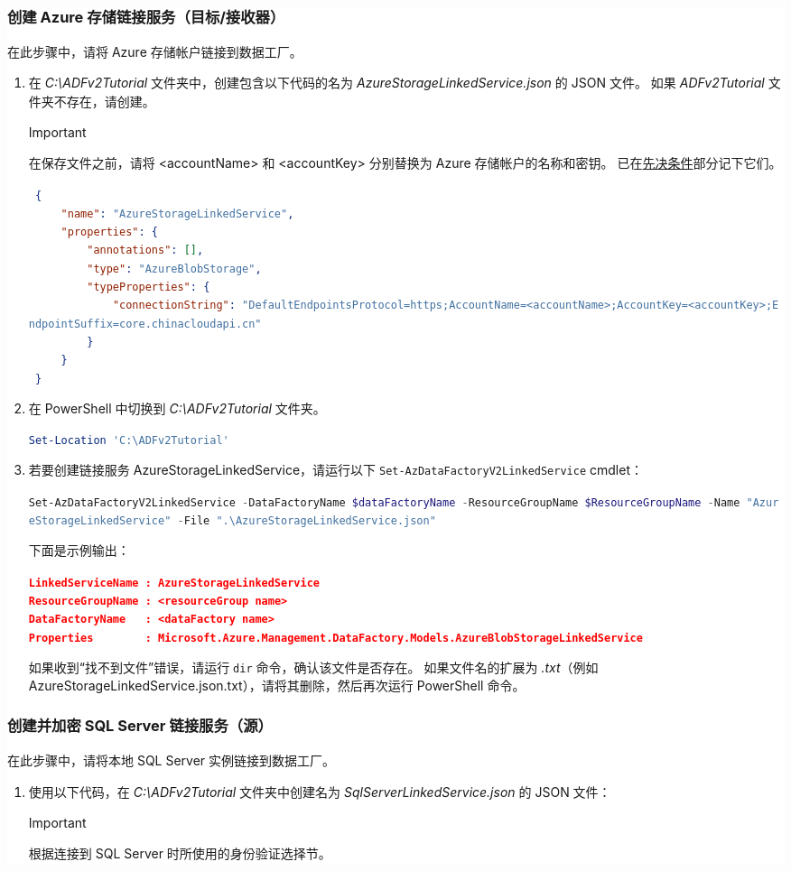 ### <a name="create-an-azure-storage-linked-service-destinationsink"></a>创建 Azure 存储链接服务（目标/接收器）
在此步骤中，请将 Azure 存储帐户链接到数据工厂。

1. 在 *C:\ADFv2Tutorial* 文件夹中，创建包含以下代码的名为 *AzureStorageLinkedService.json* 的 JSON 文件。 如果 *ADFv2Tutorial* 文件夹不存在，请创建。  

    > [!IMPORTANT]
    > 在保存文件之前，请将 \<accountName> 和 \<accountKey> 分别替换为 Azure 存储帐户的名称和密钥。 已在[先决条件](#get-storage-account-name-and-account-key)部分记下它们。

   ```json
    {
        "name": "AzureStorageLinkedService",
        "properties": {
            "annotations": [],
            "type": "AzureBlobStorage",
            "typeProperties": {
                "connectionString": "DefaultEndpointsProtocol=https;AccountName=<accountName>;AccountKey=<accountKey>;EndpointSuffix=core.chinacloudapi.cn"
            }
        }
    }
   ```

1. 在 PowerShell 中切换到 *C:\ADFv2Tutorial* 文件夹。
   ```powershell
   Set-Location 'C:\ADFv2Tutorial'    
   ```

1. 若要创建链接服务 AzureStorageLinkedService，请运行以下 `Set-AzDataFactoryV2LinkedService` cmdlet：

   ```powershell
   Set-AzDataFactoryV2LinkedService -DataFactoryName $dataFactoryName -ResourceGroupName $ResourceGroupName -Name "AzureStorageLinkedService" -File ".\AzureStorageLinkedService.json"
   ```

   下面是示例输出：

    ```json
    LinkedServiceName : AzureStorageLinkedService
    ResourceGroupName : <resourceGroup name>
    DataFactoryName   : <dataFactory name>
    Properties        : Microsoft.Azure.Management.DataFactory.Models.AzureBlobStorageLinkedService
    ```

    如果收到“找不到文件”错误，请运行 `dir` 命令，确认该文件是否存在。 如果文件名的扩展为 *.txt*（例如 AzureStorageLinkedService.json.txt），请将其删除，然后再次运行 PowerShell 命令。

### <a name="create-and-encrypt-a-sql-server-linked-service-source"></a>创建并加密 SQL Server 链接服务（源）
在此步骤中，请将本地 SQL Server 实例链接到数据工厂。

1. 使用以下代码，在 *C:\ADFv2Tutorial* 文件夹中创建名为 *SqlServerLinkedService.json* 的 JSON 文件：

    > [!IMPORTANT]
    > 根据连接到 SQL Server 时所使用的身份验证选择节。

